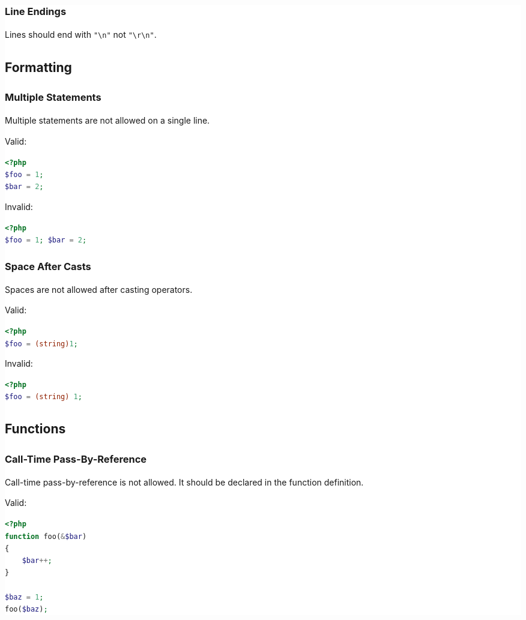 ### Line Endings
Lines should end with `"\n"` not `"\r\n"`.

## Formatting

### Multiple Statements
Multiple statements are not allowed on a single line.

Valid:
```php
<?php
$foo = 1;
$bar = 2;
```

Invalid:
```php
<?php
$foo = 1; $bar = 2;
```

### Space After Casts
Spaces are not allowed after casting operators.

Valid:
```php
<?php
$foo = (string)1;
```

Invalid:
```php
<?php
$foo = (string) 1;
```

## Functions

### Call-Time Pass-By-Reference
Call-time pass-by-reference is not allowed.  It should be declared in the function definition.

Valid:
```php
<?php
function foo(&$bar)
{
    $bar++;
}

$baz = 1;
foo($baz);
```
